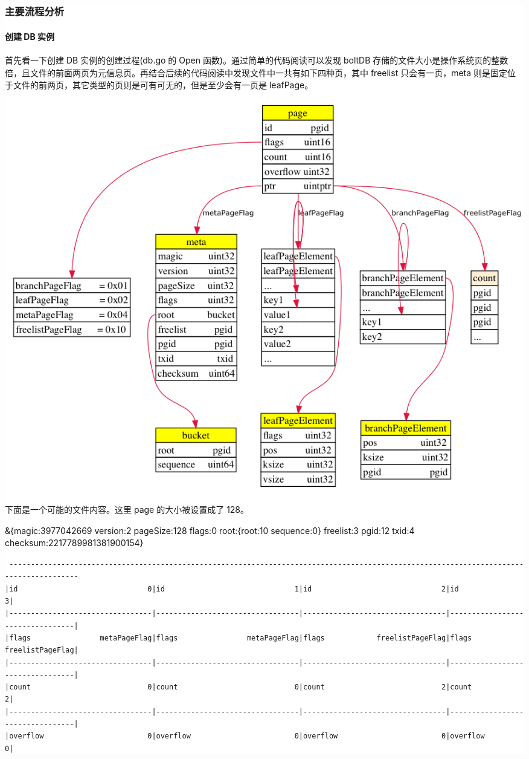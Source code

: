 ### 主要流程分析

#### 创建 DB 实例

首先看一下创建 DB 实例的创建过程(db.go 的 Open 函数)。通过简单的代码阅读可以发现 boltDB 存储的文件大小是操作系统页的整数倍，且文件的前面两页为元信息页。再结合后续的代码阅读中发现文件中一共有如下四种页，其中 freelist 只会有一页，meta 则是固定位于文件的前两页，其它类型的页则是可有可无的，但是至少会有一页是 leafPage。

![boltDB file struct](https://github.com/lkk2003rty/notes/raw/master/images/bolt_file_struct.png)

下面是一个可能的文件内容。这里 page 的大小被设置成了 128。


&{magic:3977042669 version:2 pageSize:128 flags:0 root:{root:10 sequence:0} freelist:3 pgid:12 txid:4 checksum:2217789981381900154}

```
 ----------------------------------------------------------------------------------------------------------------------------------------
|id                              0|id                              1|id                              2|id                              3|
|---------------------------------|---------------------------------|---------------------------------|---------------------------------|
|flags                metaPageFlag|flags                metaPageFlag|flags            freelistPageFlag|flags            freelistPageFlag|
|---------------------------------|---------------------------------|---------------------------------|---------------------------------|
|count                           0|count                           0|count                           2|count                           2|
|---------------------------------|---------------------------------|---------------------------------|---------------------------------|
|overflow                        0|overflow                        0|overflow                        0|overflow                        0|
```